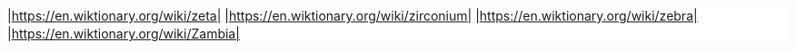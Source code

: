 |https://en.wiktionary.org/wiki/zeta|
|https://en.wiktionary.org/wiki/zirconium|
|https://en.wiktionary.org/wiki/zebra|
|https://en.wiktionary.org/wiki/Zambia|
